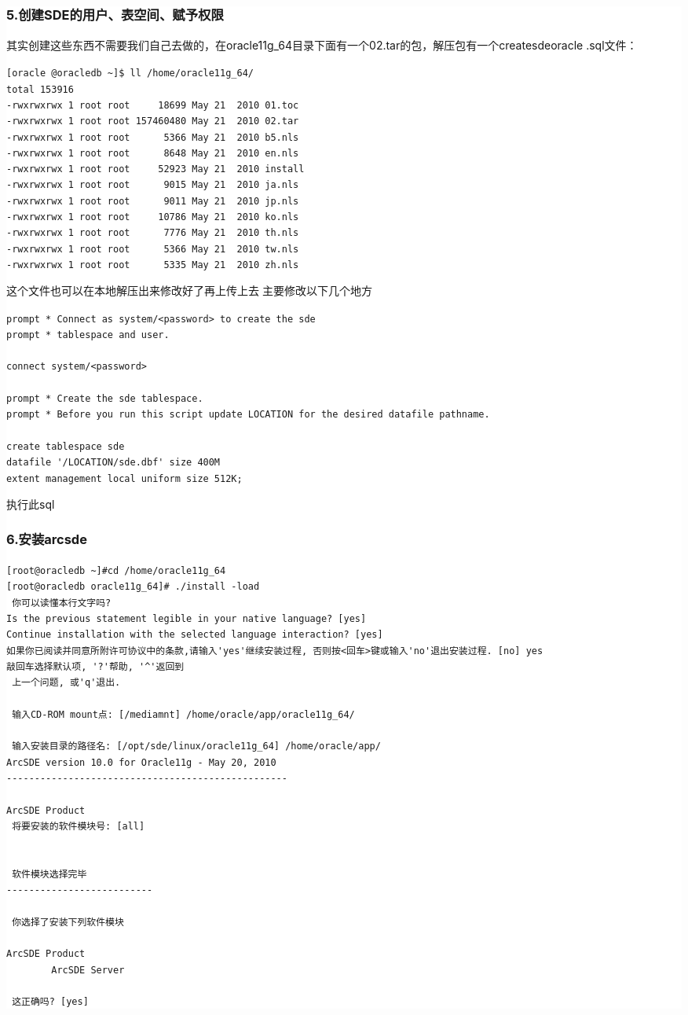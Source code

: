  ### 5.创建SDE的用户、表空间、赋予权限
其实创建这些东西不需要我们自己去做的，在oracle11g_64目录下面有一个02.tar的包，解压包有一个createsdeoracle .sql文件：
```
[oracle @oracledb ~]$ ll /home/oracle11g_64/
total 153916
-rwxrwxrwx 1 root root     18699 May 21  2010 01.toc
-rwxrwxrwx 1 root root 157460480 May 21  2010 02.tar
-rwxrwxrwx 1 root root      5366 May 21  2010 b5.nls
-rwxrwxrwx 1 root root      8648 May 21  2010 en.nls
-rwxrwxrwx 1 root root     52923 May 21  2010 install
-rwxrwxrwx 1 root root      9015 May 21  2010 ja.nls
-rwxrwxrwx 1 root root      9011 May 21  2010 jp.nls
-rwxrwxrwx 1 root root     10786 May 21  2010 ko.nls
-rwxrwxrwx 1 root root      7776 May 21  2010 th.nls
-rwxrwxrwx 1 root root      5366 May 21  2010 tw.nls
-rwxrwxrwx 1 root root      5335 May 21  2010 zh.nls
```
这个文件也可以在本地解压出来修改好了再上传上去
主要修改以下几个地方
```
prompt * Connect as system/<password> to create the sde
prompt * tablespace and user.

connect system/<password>

prompt * Create the sde tablespace.
prompt * Before you run this script update LOCATION for the desired datafile pathname.
 
create tablespace sde
datafile '/LOCATION/sde.dbf' size 400M
extent management local uniform size 512K;
```
执行此sql
 ### 6.安装arcsde
```
[root@oracledb ~]#cd /home/oracle11g_64
[root@oracledb oracle11g_64]# ./install -load  
 你可以读懂本行文字吗?  
Is the previous statement legible in your native language? [yes]   
Continue installation with the selected language interaction? [yes]   
如果你已阅读并同意所附许可协议中的条款,请输入'yes'继续安装过程, 否则按<回车>键或输入'no'退出安装过程. [no] yes  
敲回车选择默认项, '?'帮助, '^'返回到  
 上一个问题, 或'q'退出.  
  
 输入CD-ROM mount点: [/mediamnt] /home/oracle/app/oracle11g_64/  
  
 输入安装目录的路径名: [/opt/sde/linux/oracle11g_64] /home/oracle/app/  
ArcSDE version 10.0 for Oracle11g - May 20, 2010    
--------------------------------------------------  
  
ArcSDE Product  
 将要安装的软件模块号: [all]   
  
  
 软件模块选择完毕  
--------------------------  
  
 你选择了安装下列软件模块  
  
ArcSDE Product  
        ArcSDE Server                      
  
 这正确吗? [yes]   
```